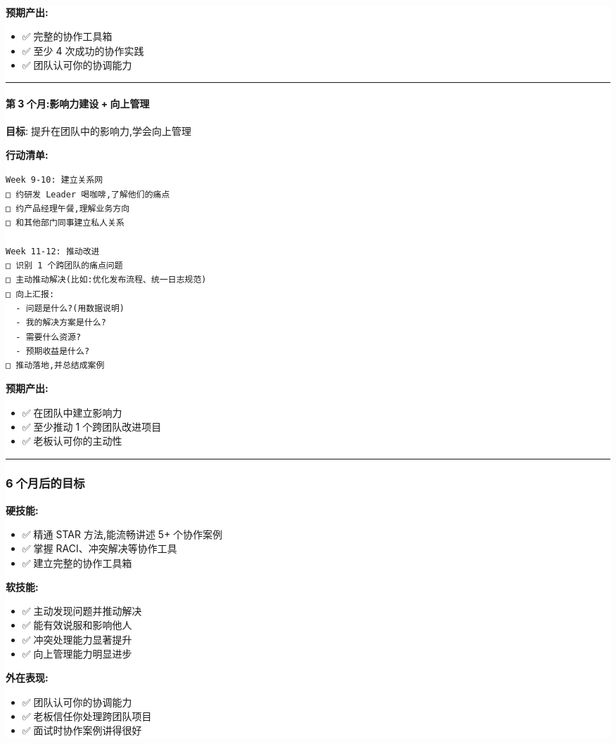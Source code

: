 **预期产出:**

- ✅ 完整的协作工具箱
- ✅ 至少 4 次成功的协作实践
- ✅ 团队认可你的协调能力

------

#### **第 3 个月:影响力建设 + 向上管理**

**目标**: 提升在团队中的影响力,学会向上管理

**行动清单:**

```
Week 9-10: 建立关系网
□ 约研发 Leader 喝咖啡,了解他们的痛点
□ 约产品经理午餐,理解业务方向
□ 和其他部门同事建立私人关系

Week 11-12: 推动改进
□ 识别 1 个跨团队的痛点问题
□ 主动推动解决(比如:优化发布流程、统一日志规范)
□ 向上汇报:
  - 问题是什么?(用数据说明)
  - 我的解决方案是什么?
  - 需要什么资源?
  - 预期收益是什么?
□ 推动落地,并总结成案例
```

**预期产出:**

- ✅ 在团队中建立影响力
- ✅ 至少推动 1 个跨团队改进项目
- ✅ 老板认可你的主动性

------

### **6 个月后的目标**

**硬技能:**

- ✅ 精通 STAR 方法,能流畅讲述 5+ 个协作案例
- ✅ 掌握 RACI、冲突解决等协作工具
- ✅ 建立完整的协作工具箱

**软技能:**

- ✅ 主动发现问题并推动解决
- ✅ 能有效说服和影响他人
- ✅ 冲突处理能力显著提升
- ✅ 向上管理能力明显进步

**外在表现:**

- ✅ 团队认可你的协调能力
- ✅ 老板信任你处理跨团队项目
- ✅ 面试时协作案例讲得很好
